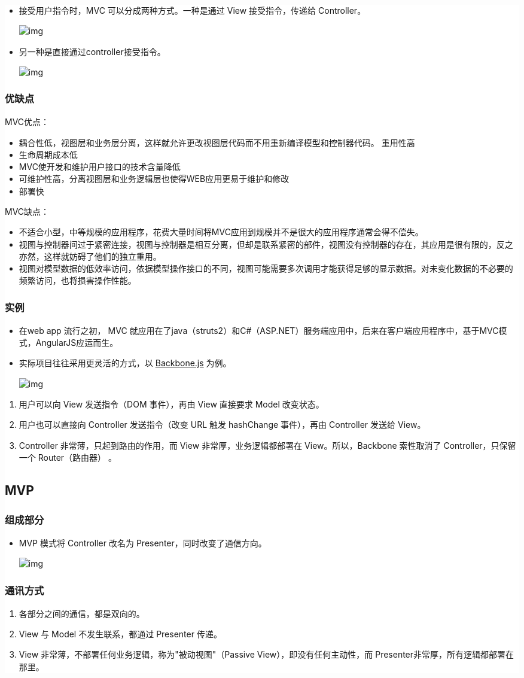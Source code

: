 + 接受用户指令时，MVC 可以分成两种方式。一种是通过 View 接受指令，传递给 Controller。

  ![img](http://www.ruanyifeng.com/blogimg/asset/2015/bg2015020106.png)

+ 另一种是直接通过controller接受指令。

  ![img](http://www.ruanyifeng.com/blogimg/asset/2015/bg2015020107.png)

### 优缺点

MVC优点：

+ 耦合性低，视图层和业务层分离，这样就允许更改视图层代码而不用重新编译模型和控制器代码。
  重用性高
+ 生命周期成本低
+ MVC使开发和维护用户接口的技术含量降低
+ 可维护性高，分离视图层和业务逻辑层也使得WEB应用更易于维护和修改
+ 部署快

MVC缺点：

+ 不适合小型，中等规模的应用程序，花费大量时间将MVC应用到规模并不是很大的应用程序通常会得不偿失。
+ 视图与控制器间过于紧密连接，视图与控制器是相互分离，但却是联系紧密的部件，视图没有控制器的存在，其应用是很有限的，反之亦然，这样就妨碍了他们的独立重用。
+ 视图对模型数据的低效率访问，依据模型操作接口的不同，视图可能需要多次调用才能获得足够的显示数据。对未变化数据的不必要的频繁访问，也将损害操作性能。

### 实例

+ 在web app 流行之初， MVC 就应用在了java（struts2）和C#（ASP.NET）服务端应用中，后来在客户端应用程序中，基于MVC模式，AngularJS应运而生。

+ 实际项目往往采用更灵活的方式，以 [Backbone.js](http://documentcloud.github.com/backbone) 为例。

  ![img](http://www.ruanyifeng.com/blogimg/asset/2015/bg2015020108.png)

1. 用户可以向 View 发送指令（DOM 事件），再由 View 直接要求 Model 改变状态。

2. 用户也可以直接向 Controller 发送指令（改变 URL 触发 hashChange 事件），再由 Controller 发送给 View。

3. Controller 非常薄，只起到路由的作用，而 View 非常厚，业务逻辑都部署在 View。所以，Backbone 索性取消了 Controller，只保留一个 Router（路由器） 。

## MVP

### 组成部分

+ MVP 模式将 Controller 改名为 Presenter，同时改变了通信方向。

  ![img](http://www.ruanyifeng.com/blogimg/asset/2015/bg2015020109.png)

### 通讯方式

1. 各部分之间的通信，都是双向的。

2. View 与 Model 不发生联系，都通过 Presenter 传递。

3. View 非常薄，不部署任何业务逻辑，称为"被动视图"（Passive View），即没有任何主动性，而 Presenter非常厚，所有逻辑都部署在那里。
